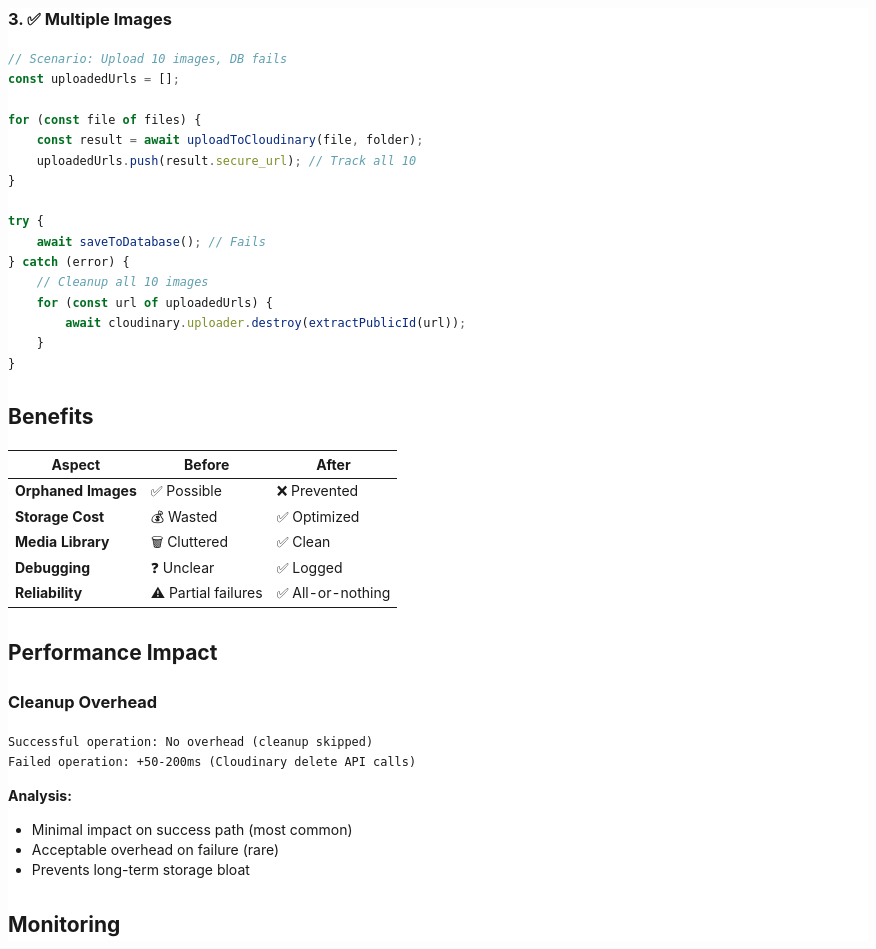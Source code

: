 ### 3. ✅ Multiple Images

```typescript
// Scenario: Upload 10 images, DB fails
const uploadedUrls = [];

for (const file of files) {
    const result = await uploadToCloudinary(file, folder);
    uploadedUrls.push(result.secure_url); // Track all 10
}

try {
    await saveToDatabase(); // Fails
} catch (error) {
    // Cleanup all 10 images
    for (const url of uploadedUrls) {
        await cloudinary.uploader.destroy(extractPublicId(url));
    }
}
```

## Benefits

| Aspect              | Before              | After             |
| ------------------- | ------------------- | ----------------- |
| **Orphaned Images** | ✅ Possible         | ❌ Prevented      |
| **Storage Cost**    | 💰 Wasted           | ✅ Optimized      |
| **Media Library**   | 🗑️ Cluttered        | ✅ Clean          |
| **Debugging**       | ❓ Unclear          | ✅ Logged         |
| **Reliability**     | ⚠️ Partial failures | ✅ All-or-nothing |

## Performance Impact

### Cleanup Overhead

```
Successful operation: No overhead (cleanup skipped)
Failed operation: +50-200ms (Cloudinary delete API calls)
```

**Analysis:**

-   Minimal impact on success path (most common)
-   Acceptable overhead on failure (rare)
-   Prevents long-term storage bloat

## Monitoring
